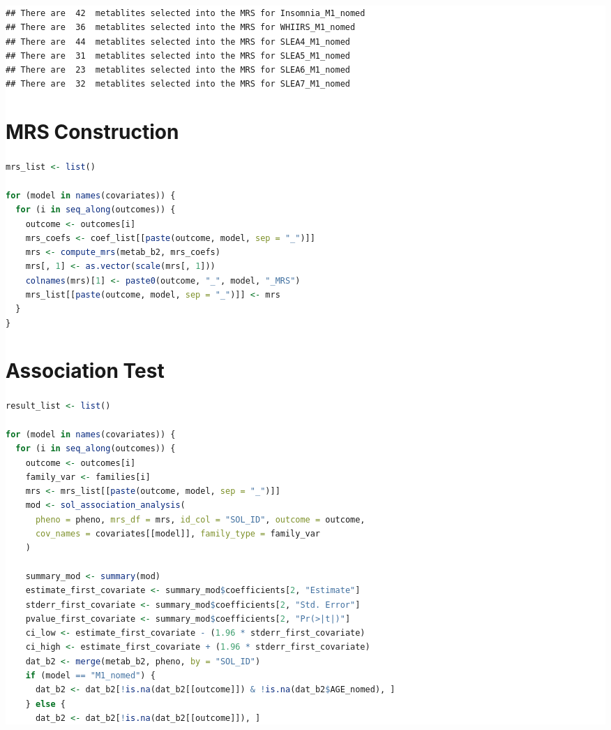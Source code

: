     ## There are  42  metablites selected into the MRS for Insomnia_M1_nomed 
    ## There are  36  metablites selected into the MRS for WHIIRS_M1_nomed 
    ## There are  44  metablites selected into the MRS for SLEA4_M1_nomed 
    ## There are  31  metablites selected into the MRS for SLEA5_M1_nomed 
    ## There are  23  metablites selected into the MRS for SLEA6_M1_nomed 
    ## There are  32  metablites selected into the MRS for SLEA7_M1_nomed

# MRS Construction

``` r
mrs_list <- list()

for (model in names(covariates)) {
  for (i in seq_along(outcomes)) {
    outcome <- outcomes[i]
    mrs_coefs <- coef_list[[paste(outcome, model, sep = "_")]]
    mrs <- compute_mrs(metab_b2, mrs_coefs)
    mrs[, 1] <- as.vector(scale(mrs[, 1]))
    colnames(mrs)[1] <- paste0(outcome, "_", model, "_MRS")
    mrs_list[[paste(outcome, model, sep = "_")]] <- mrs
  }
}
```

# Association Test

``` r
result_list <- list()

for (model in names(covariates)) {
  for (i in seq_along(outcomes)) {
    outcome <- outcomes[i]
    family_var <- families[i]
    mrs <- mrs_list[[paste(outcome, model, sep = "_")]]
    mod <- sol_association_analysis(
      pheno = pheno, mrs_df = mrs, id_col = "SOL_ID", outcome = outcome,
      cov_names = covariates[[model]], family_type = family_var
    )

    summary_mod <- summary(mod)
    estimate_first_covariate <- summary_mod$coefficients[2, "Estimate"]
    stderr_first_covariate <- summary_mod$coefficients[2, "Std. Error"]
    pvalue_first_covariate <- summary_mod$coefficients[2, "Pr(>|t|)"]
    ci_low <- estimate_first_covariate - (1.96 * stderr_first_covariate)
    ci_high <- estimate_first_covariate + (1.96 * stderr_first_covariate)
    dat_b2 <- merge(metab_b2, pheno, by = "SOL_ID")
    if (model == "M1_nomed") {
      dat_b2 <- dat_b2[!is.na(dat_b2[[outcome]]) & !is.na(dat_b2$AGE_nomed), ]
    } else {
      dat_b2 <- dat_b2[!is.na(dat_b2[[outcome]]), ]
```